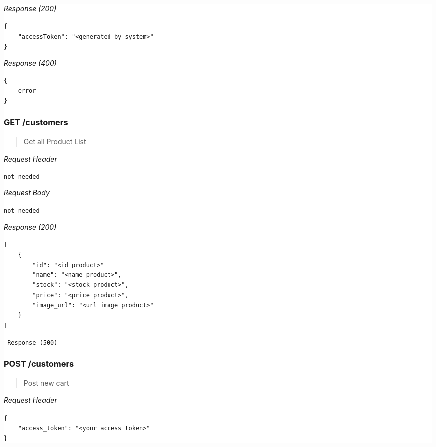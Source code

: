 _Response (200)_

```
{
    "accessToken": "<generated by system>"
}
```

_Response (400)_

```
{
    error
}
```

### GET /customers

> Get all Product List

_Request Header_

```
not needed
```

_Request Body_

```
not needed
```

_Response (200)_

```
[
    {
        "id": "<id product>"
        "name": "<name product>",
        "stock": "<stock product>",
        "price": "<price product>",
        "image_url": "<url image product>"
    }
]
```

```
_Response (500)_
```

### POST /customers

> Post new cart

_Request Header_

```
{
    "access_token": "<your access token>"
}
```
